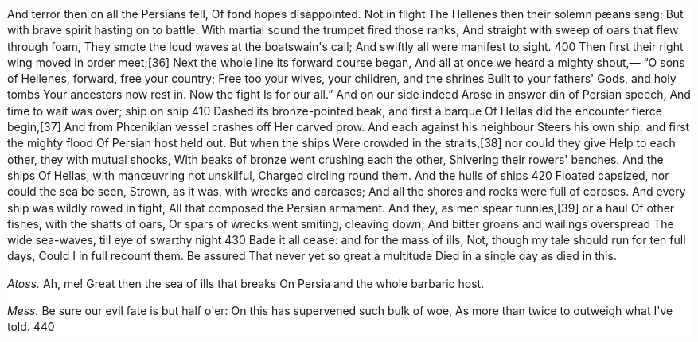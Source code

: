  And terror then on all the Persians fell,
 Of fond hopes disappointed. Not in flight
 The Hellenes then their solemn pæans sang:
 But with brave spirit hasting on to battle.
 With martial sound the trumpet fired those ranks;
 And straight with sweep of oars that flew through foam,
 They smote the loud waves at the boatswain's call;
 And swiftly all were manifest to sight.                             400
 Then first their right wing moved in order meet;[36]
 Next the whole line its forward course began,
 And all at once we heard a mighty shout,—
 “O sons of Hellenes, forward, free your country;
 Free too your wives, your children, and the shrines
 Built to your fathers' Gods, and holy tombs
 Your ancestors now rest in. Now the fight
 Is for our all.” And on our side indeed
 Arose in answer din of Persian speech,
 And time to wait was over; ship on ship                             410
 Dashed its bronze-pointed beak, and first a barque
 Of Hellas did the encounter fierce begin,[37]
 And from Phœnikian vessel crashes off
 Her carved prow. And each against his neighbour
 Steers his own ship: and first the mighty flood
 Of Persian host held out. But when the ships
 Were crowded in the straits,[38] nor could they give
 Help to each other, they with mutual shocks,
 With beaks of bronze went crushing each the other,
 Shivering their rowers' benches. And the ships
 Of Hellas, with manœuvring not unskilful,
 Charged circling round them. And the hulls of ships                 420
 Floated capsized, nor could the sea be seen,
 Strown, as it was, with wrecks and carcases;
 And all the shores and rocks were full of corpses.
 And every ship was wildly rowed in fight,
 All that composed the Persian armament.
 And they, as men spear tunnies,[39] or a haul
 Of other fishes, with the shafts of oars,
 Or spars of wrecks went smiting, cleaving down;
 And bitter groans and wailings overspread
 The wide sea-waves, till eye of swarthy night                       430
 Bade it all cease: and for the mass of ills,
 Not, though my tale should run for ten full days,
 Could I in full recount them. Be assured
 That never yet so great a multitude
 Died in a single day as died in this.

 _Atoss._ Ah, me! Great then the sea of ills that breaks
 On Persia and the whole barbaric host.

 _Mess._ Be sure our evil fate is but half o'er:
 On this has supervened such bulk of woe,
 As more than twice to outweigh what I've told.                      440
